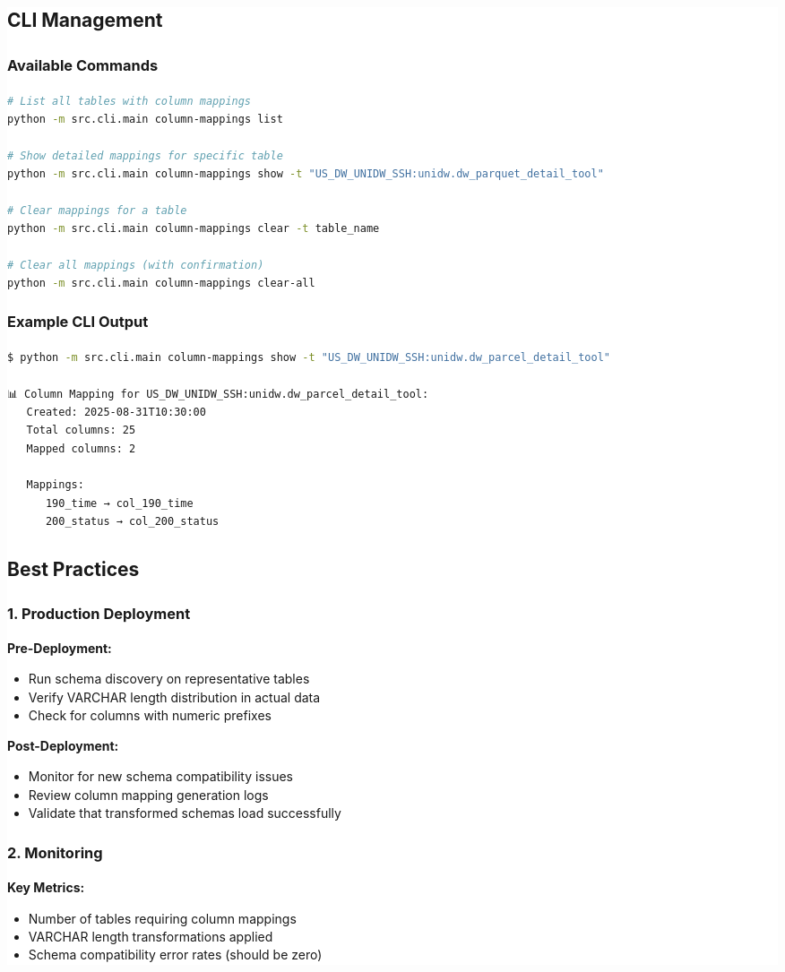 ## CLI Management

### Available Commands

```bash
# List all tables with column mappings
python -m src.cli.main column-mappings list

# Show detailed mappings for specific table  
python -m src.cli.main column-mappings show -t "US_DW_UNIDW_SSH:unidw.dw_parquet_detail_tool"

# Clear mappings for a table
python -m src.cli.main column-mappings clear -t table_name

# Clear all mappings (with confirmation)
python -m src.cli.main column-mappings clear-all
```

### Example CLI Output

```bash
$ python -m src.cli.main column-mappings show -t "US_DW_UNIDW_SSH:unidw.dw_parcel_detail_tool"

📊 Column Mapping for US_DW_UNIDW_SSH:unidw.dw_parcel_detail_tool:
   Created: 2025-08-31T10:30:00
   Total columns: 25
   Mapped columns: 2

   Mappings:
      190_time → col_190_time
      200_status → col_200_status
```

## Best Practices

### 1. Production Deployment

**Pre-Deployment:**
- Run schema discovery on representative tables
- Verify VARCHAR length distribution in actual data
- Check for columns with numeric prefixes

**Post-Deployment:**
- Monitor for new schema compatibility issues
- Review column mapping generation logs
- Validate that transformed schemas load successfully

### 2. Monitoring

**Key Metrics:**
- Number of tables requiring column mappings
- VARCHAR length transformations applied
- Schema compatibility error rates (should be zero)
